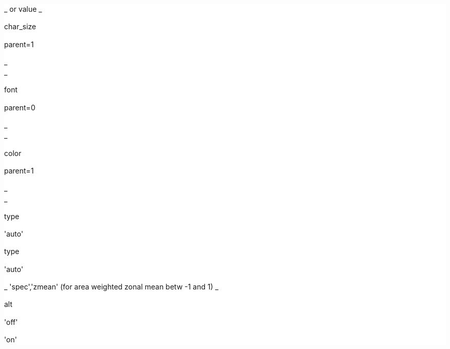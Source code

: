 _ or value  _

  

  

  

char_size

parent=1

_  
_

  

  

  

font

parent=0

_  
_

  

  

  

color

parent=1

_  
_

  

  

  

type

'auto'

  

  

  

type

'auto'

_ 'spec','zmean' (for area weighted zonal mean betw -1 and 1)  _

  

  

alt

'off'

'on'

  
